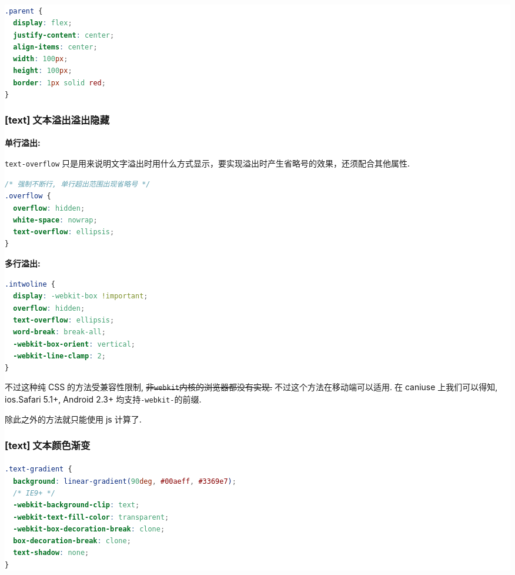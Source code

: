   ```css
  .parent {
    display: flex;
    justify-content: center;
    align-items: center;
    width: 100px;
    height: 100px;
    border: 1px solid red;
  }
  ```

### [text] 文本溢出溢出隐藏

**单行溢出:**

`text-overflow` 只是用来说明文字溢出时用什么方式显示，要实现溢出时产生省略号的效果，还须配合其他属性.

```css
/* 强制不断行, 单行超出范围出现省略号 */
.overflow {
  overflow: hidden;
  white-space: nowrap;
  text-overflow: ellipsis;
}
```

**多行溢出:**

```css
.intwoline {
  display: -webkit-box !important;
  overflow: hidden;
  text-overflow: ellipsis;
  word-break: break-all;
  -webkit-box-orient: vertical;
  -webkit-line-clamp: 2;
}
```

不过这种纯 CSS 的方法受兼容性限制, ~~非`webkit`内核的浏览器都没有实现.~~ 不过这个方法在移动端可以适用. 在 caniuse 上我们可以得知, ios.Safari 5.1+, Android 2.3+ 均支持`-webkit-`的前缀.

除此之外的方法就只能使用 js 计算了.

### [text] 文本颜色渐变

``` css
.text-gradient {
  background: linear-gradient(90deg, #00aeff, #3369e7);
  /* IE9+ */
  -webkit-background-clip: text;
  -webkit-text-fill-color: transparent;
  -webkit-box-decoration-break: clone;
  box-decoration-break: clone;
  text-shadow: none;
}
```
